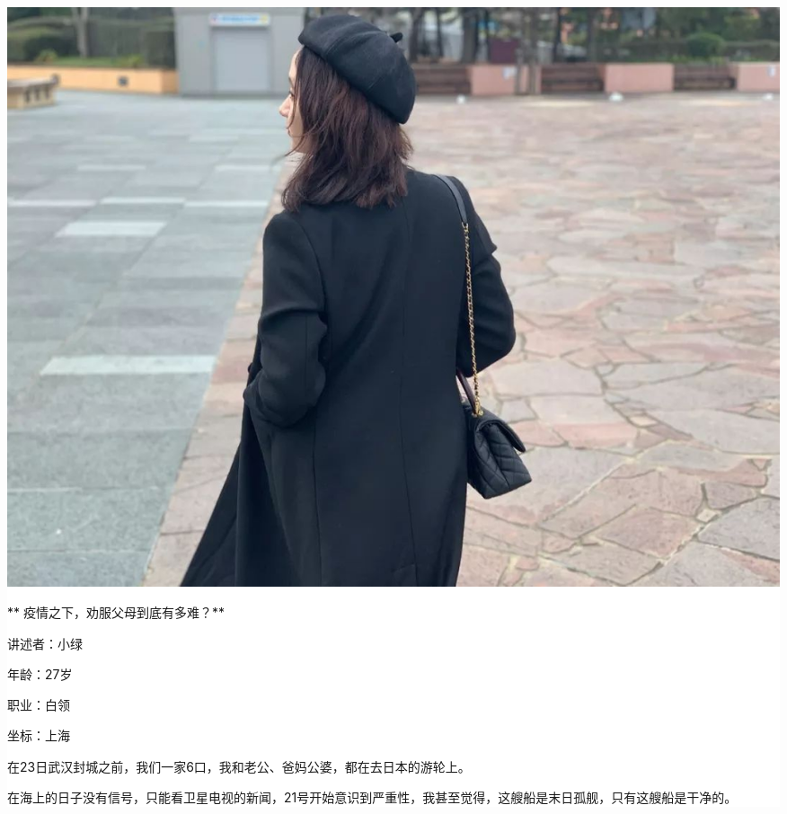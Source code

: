 ![](/images/post/2b3a02f9b4696a6d2b2688be31a9541c.jpg)  

** 疫情之下，劝服父母到底有多难？**

讲述者：小绿

年龄：27岁

职业：白领

坐标：上海

在23日武汉封城之前，我们一家6口，我和老公、爸妈公婆，都在去日本的游轮上。

在海上的日子没有信号，只能看卫星电视的新闻，21号开始意识到严重性，我甚至觉得，这艘船是末日孤舰，只有这艘船是干净的。
